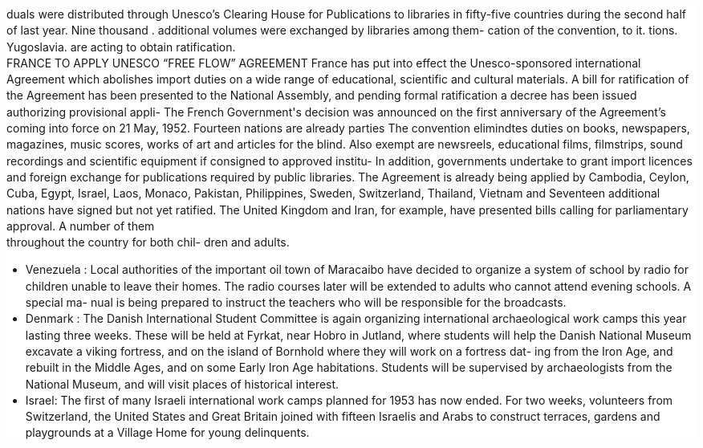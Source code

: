 duals were distributed through Unesco’s 
Clearing House for Publications to 
libraries in fifty-five countries during 
the second half of last year. Nine 
thousand . additional volumes were 
exchanged by libraries among them- 
cation of the convention, 
to it. 
tions. 
Yugoslavia. 
are acting to obtain ratification.   
FRANCE TO APPLY UNESCO “FREE FLOW” AGREEMENT 
France has put into effect the Unesco-sponsored international Agreement which 
abolishes import duties on a wide range of educational, scientific and cultural materials. 
A bill for ratification of the Agreement has been presented to the National Assembly, 
and pending formal ratification a decree has been issued authorizing provisional appli- 
The French Government's decision was announced on the first anniversary of the 
Agreement’s coming into force on 21 May, 1952. Fourteen nations are already parties 
The convention elimindtes duties on books, newspapers, magazines, music scores, 
works of art and articles for the blind. Also exempt are newsreels, educational films, 
filmstrips, sound recordings and scientific equipment if consigned to approved institu- 
In addition, governments undertake to grant import licences and foreign 
exchange for publications required by public libraries. 
The Agreement is already being applied by Cambodia, Ceylon, Cuba, Egypt, Israel, 
Laos, Monaco, Pakistan, Philippines, Sweden, Switzerland, Thailand, Vietnam and 
Seventeen additional nations have signed but not yet ratified. 
The United Kingdom and Iran, for example, have 
presented bills calling for parliamentary approval. 
A number of them   
throughout the country for both chil- 
dren and adults. 
* Venezuela : Local authorities of the 
important oil town of Maracaibo have 
decided to organize a system of school 
by radio for children unable to leave 
their homes. The radio courses later 
will be extended to adults who cannot 
attend evening schools. A special ma- 
nual is being prepared to instruct the 
teachers who will be responsible for the 
broadcasts. 
* Denmark : The Danish International 
Student Committee is again organizing 
international archaeological work camps 
this year lasting three weeks. These will 
be held at Fyrkat, near Hobro in Jutland, 
where students will help the Danish 
National Museum excavate a viking 
fortress, and on the island of Bornhold 
where they will work on a fortress dat- 
ing from the Iron Age, and rebuilt in 
the Middle Ages, and on some Early 
Iron Age habitations. Students will be 
supervised by archaeologists from the 
National Museum, and will visit places 
of historical interest. 
* Israel: The first of many Israeli 
international work camps planned for 
1953 has now ended. For two weeks, 
volunteers from Switzerland, the United 
States and Great Britain joined with 
fifteen Israelis and Arabs to construct 
terraces, gardens and playgrounds at a 
Village Home for young delinquents. 